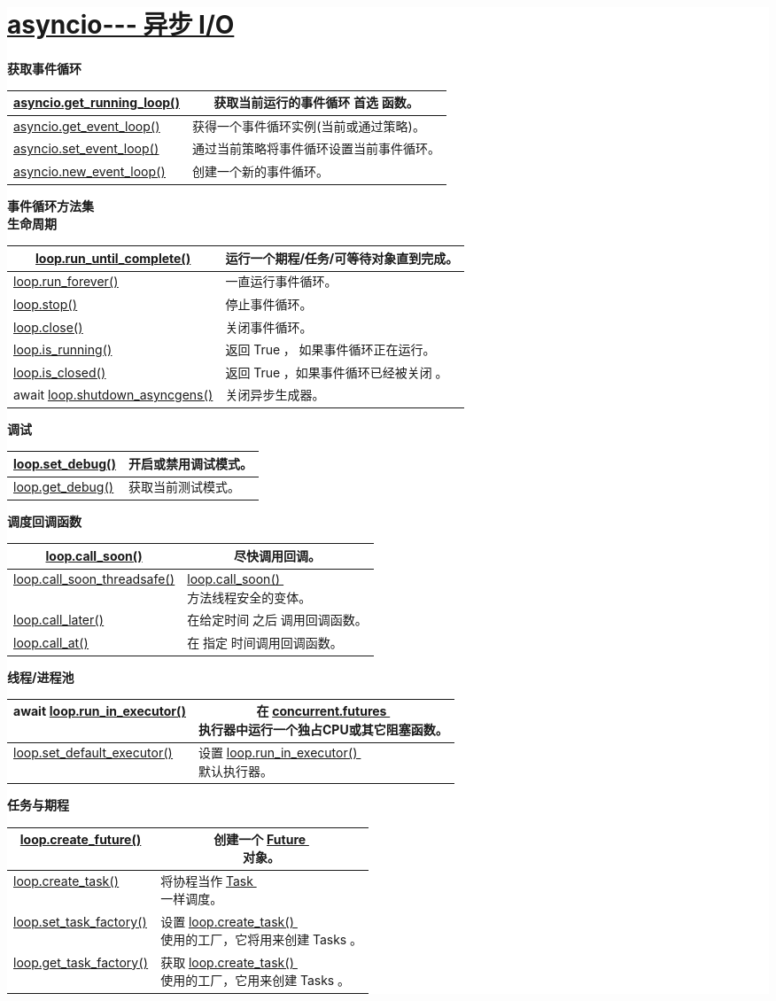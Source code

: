# [asyncio--- 异步 I/O](https://docs.python.org/zh-cn/3/library/asyncio.html)
**获取事件循环**

| [asyncio.get_running_loop()](https://docs.python.org/zh-cn/3/library/asyncio-eventloop.html#asyncio.get_running_loop) | 获取当前运行的事件循环 首选 函数。 |
| --- | --- |
| [asyncio.get_event_loop()](https://docs.python.org/zh-cn/3/library/asyncio-eventloop.html#asyncio.get_event_loop) | 获得一个事件循环实例(当前或通过策略)。 |
| [asyncio.set_event_loop()](https://docs.python.org/zh-cn/3/library/asyncio-eventloop.html#asyncio.set_event_loop) | 通过当前策略将事件循环设置当前事件循环。 |
| [asyncio.new_event_loop()](https://docs.python.org/zh-cn/3/library/asyncio-eventloop.html#asyncio.new_event_loop) | 创建一个新的事件循环。 |

**事件循环方法集**<br />**生命周期**

| [loop.run_until_complete()](https://docs.python.org/zh-cn/3/library/asyncio-eventloop.html#asyncio.loop.run_until_complete) | 运行一个期程/任务/可等待对象直到完成。 |
| --- | --- |
| [loop.run_forever()](https://docs.python.org/zh-cn/3/library/asyncio-eventloop.html#asyncio.loop.run_forever) | 一直运行事件循环。 |
| [loop.stop()](https://docs.python.org/zh-cn/3/library/asyncio-eventloop.html#asyncio.loop.stop) | 停止事件循环。 |
| [loop.close()](https://docs.python.org/zh-cn/3/library/asyncio-eventloop.html#asyncio.loop.close) | 关闭事件循环。 |
| [loop.is_running()](https://docs.python.org/zh-cn/3/library/asyncio-eventloop.html#asyncio.loop.is_running) | 返回 True ， 如果事件循环正在运行。 |
| [loop.is_closed()](https://docs.python.org/zh-cn/3/library/asyncio-eventloop.html#asyncio.loop.is_closed) | 返回 True ，如果事件循环已经被关闭 。 |
| await [loop.shutdown_asyncgens()](https://docs.python.org/zh-cn/3/library/asyncio-eventloop.html#asyncio.loop.shutdown_asyncgens) | 关闭异步生成器。 |

**调试**

| [loop.set_debug()](https://docs.python.org/zh-cn/3/library/asyncio-eventloop.html#asyncio.loop.set_debug) | 开启或禁用调试模式。 |
| --- | --- |
| [loop.get_debug()](https://docs.python.org/zh-cn/3/library/asyncio-eventloop.html#asyncio.loop.get_debug) | 获取当前测试模式。 |

**调度回调函数**

| [loop.call_soon()](https://docs.python.org/zh-cn/3/library/asyncio-eventloop.html#asyncio.loop.call_soon) | 尽快调用回调。 |
| --- | --- |
| [loop.call_soon_threadsafe()](https://docs.python.org/zh-cn/3/library/asyncio-eventloop.html#asyncio.loop.call_soon_threadsafe) | [loop.call_soon() ](https://docs.python.org/zh-cn/3/library/asyncio-eventloop.html#asyncio.loop.call_soon)<br />方法线程安全的变体。 |
| [loop.call_later()](https://docs.python.org/zh-cn/3/library/asyncio-eventloop.html#asyncio.loop.call_later) | 在给定时间 之后 调用回调函数。 |
| [loop.call_at()](https://docs.python.org/zh-cn/3/library/asyncio-eventloop.html#asyncio.loop.call_at) | 在 指定 时间调用回调函数。 |

**线程/进程池**

| await [loop.run_in_executor()](https://docs.python.org/zh-cn/3/library/asyncio-eventloop.html#asyncio.loop.run_in_executor) | 在 [concurrent.futures ](https://docs.python.org/zh-cn/3/library/concurrent.futures.html#module-concurrent.futures)<br />执行器中运行一个独占CPU或其它阻塞函数。 |
| --- | --- |
| [loop.set_default_executor()](https://docs.python.org/zh-cn/3/library/asyncio-eventloop.html#asyncio.loop.set_default_executor) | 设置 [loop.run_in_executor() ](https://docs.python.org/zh-cn/3/library/asyncio-eventloop.html#asyncio.loop.run_in_executor)<br />默认执行器。 |

**任务与期程**

| [loop.create_future()](https://docs.python.org/zh-cn/3/library/asyncio-eventloop.html#asyncio.loop.create_future) | 创建一个 [Future ](https://docs.python.org/zh-cn/3/library/asyncio-future.html#asyncio.Future)<br />对象。 |
| --- | --- |
| [loop.create_task()](https://docs.python.org/zh-cn/3/library/asyncio-eventloop.html#asyncio.loop.create_task) | 将协程当作 [Task ](https://docs.python.org/zh-cn/3/library/asyncio-task.html#asyncio.Task)<br />一样调度。 |
| [loop.set_task_factory()](https://docs.python.org/zh-cn/3/library/asyncio-eventloop.html#asyncio.loop.set_task_factory) | 设置 [loop.create_task() ](https://docs.python.org/zh-cn/3/library/asyncio-eventloop.html#asyncio.loop.create_task)<br />使用的工厂，它将用来创建 Tasks 。 |
| [loop.get_task_factory()](https://docs.python.org/zh-cn/3/library/asyncio-eventloop.html#asyncio.loop.get_task_factory) | 获取 [loop.create_task() ](https://docs.python.org/zh-cn/3/library/asyncio-eventloop.html#asyncio.loop.create_task)<br />使用的工厂，它用来创建 Tasks 。 |
